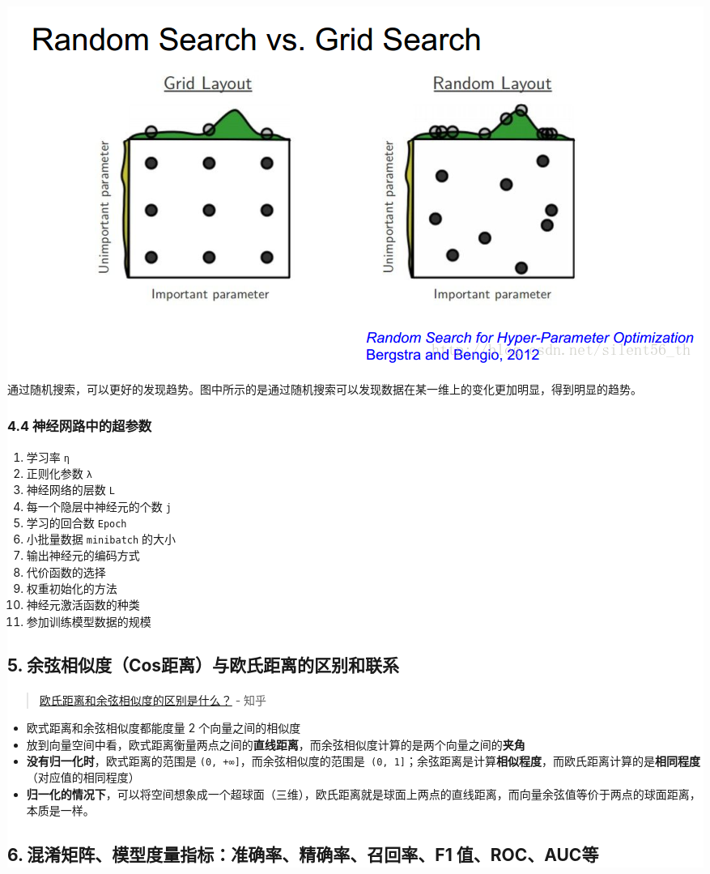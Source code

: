 <img src="_asset/RandomSearchVSGridSearch.png">

通过随机搜索，可以更好的发现趋势。图中所示的是通过随机搜索可以发现数据在某一维上的变化更加明显，得到明显的趋势。

### 4.4 神经网路中的超参数

1. 学习率 `η`
2. 正则化参数 `λ`
3. 神经网络的层数 `L`
4. 每一个隐层中神经元的个数 `j`
5. 学习的回合数 `Epoch`
6. 小批量数据 `minibatch` 的大小
7. 输出神经元的编码方式
8. 代价函数的选择
9. 权重初始化的方法
10. 神经元激活函数的种类
11. 参加训练模型数据的规模

## 5. 余弦相似度（Cos距离）与欧氏距离的区别和联系

> [欧氏距离和余弦相似度的区别是什么？](https://www.zhihu.com/question/19640394) - 知乎

- 欧式距离和余弦相似度都能度量 2 个向量之间的相似度
- 放到向量空间中看，欧式距离衡量两点之间的**直线距离**，而余弦相似度计算的是两个向量之间的**夹角**
- **没有归一化时**，欧式距离的范围是 `(0, +∞]`，而余弦相似度的范围是` (0, 1]`；余弦距离是计算**相似程度**，而欧氏距离计算的是**相同程度**（对应值的相同程度）
- **归一化的情况下**，可以将空间想象成一个超球面（三维），欧氏距离就是球面上两点的直线距离，而向量余弦值等价于两点的球面距离，本质是一样。

## 6. 混淆矩阵、模型度量指标：准确率、精确率、召回率、F1 值、ROC、AUC等
